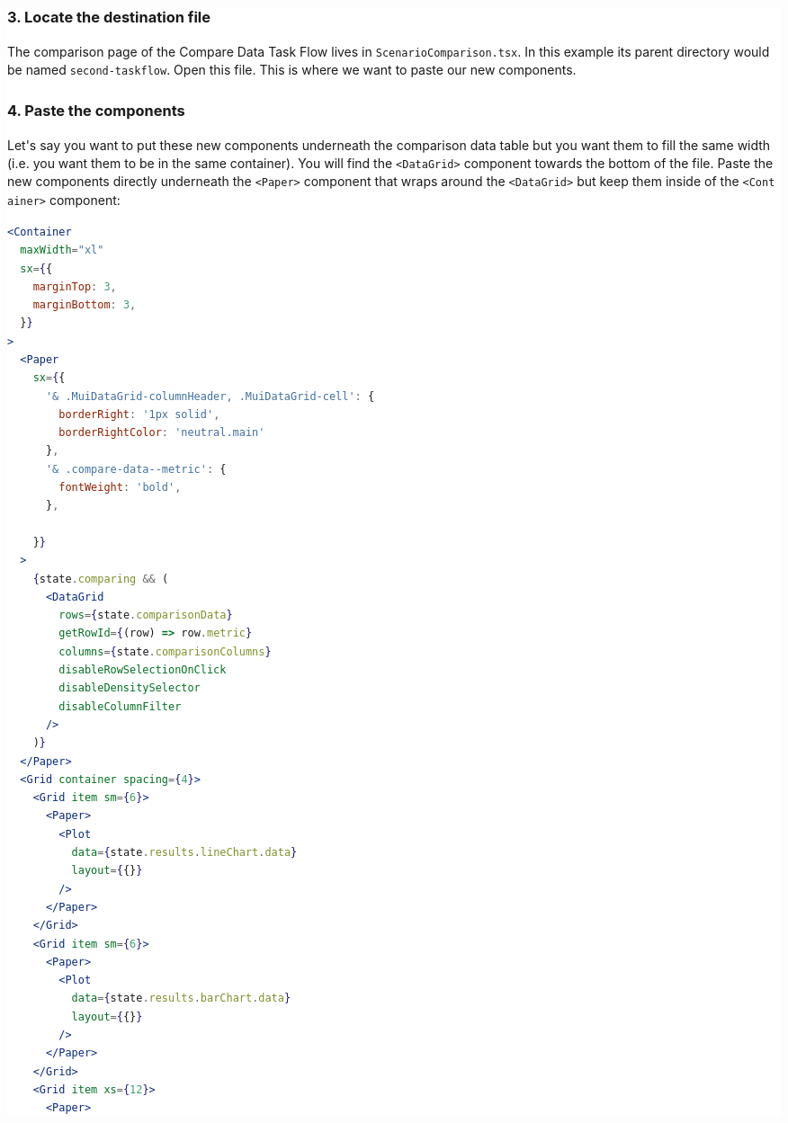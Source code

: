 ### 3. Locate the destination file

The comparison page of the Compare Data Task Flow lives in `ScenarioComparison.tsx`. In this example its parent directory would be named `second-taskflow`. Open this file. This is where we want to paste our new components.

### 4. Paste the components

Let's say you want to put these new components underneath the comparison data table but you want them to fill the same width (i.e. you want them to be in the same container). You will find the `<DataGrid>` component towards the bottom of the file. Paste the new components directly underneath the `<Paper>` component that wraps around the `<DataGrid>` but keep them inside of the `<Container>` component:

```jsx
<Container
  maxWidth="xl"
  sx={{
    marginTop: 3,
    marginBottom: 3,
  }}
>
  <Paper
    sx={{
      '& .MuiDataGrid-columnHeader, .MuiDataGrid-cell': {
        borderRight: '1px solid',
        borderRightColor: 'neutral.main'
      },
      '& .compare-data--metric': {
        fontWeight: 'bold',
      },
      
    }}
  >
    {state.comparing && (
      <DataGrid
        rows={state.comparisonData}
        getRowId={(row) => row.metric}
        columns={state.comparisonColumns}
        disableRowSelectionOnClick
        disableDensitySelector
        disableColumnFilter
      />
    )}
  </Paper>
  <Grid container spacing={4}>
    <Grid item sm={6}>
      <Paper>
        <Plot
          data={state.results.lineChart.data}
          layout={{}}
        />
      </Paper>
    </Grid>
    <Grid item sm={6}>
      <Paper>
        <Plot
          data={state.results.barChart.data}
          layout={{}}
        />
      </Paper>
    </Grid>
    <Grid item xs={12}>
      <Paper>
```